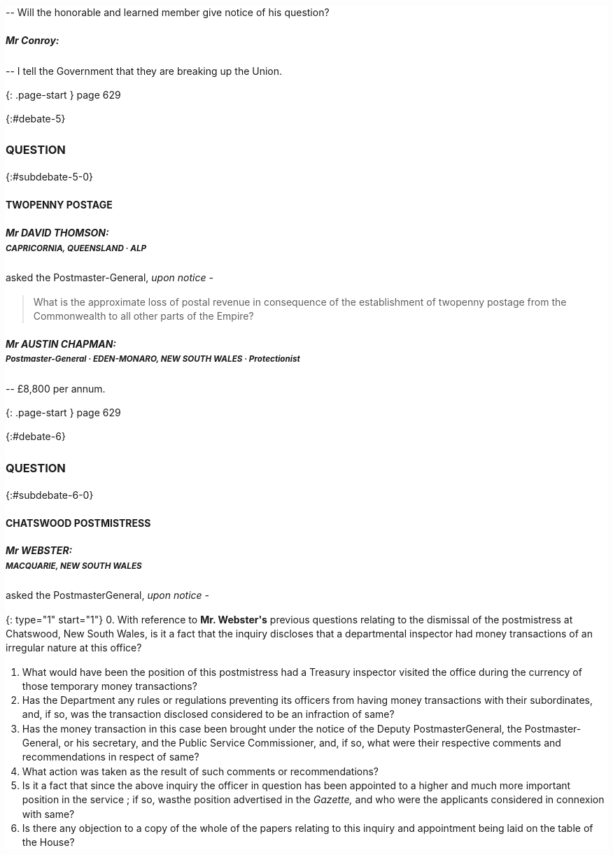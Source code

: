 -- Will the honorable and learned member give notice of his question? 

##### Mr Conroy:

--  I tell the Government that they are breaking up the Union. 

{: .page-start }
page 629

{:#debate-5}
### QUESTION

{:#subdebate-5-0}
#### TWOPENNY POSTAGE

##### Mr DAVID THOMSON:<br><small class="text-muted">CAPRICORNIA, QUEENSLAND &middot; ALP</small>

asked the Postmaster-General,  *upon notice -* 

  >What is the approximate loss of postal revenue in consequence of the establishment of twopenny postage from the Commonwealth to all other parts of the Empire? 

##### Mr AUSTIN CHAPMAN:<br><small class="text-muted">Postmaster-General &middot; EDEN-MONARO, NEW SOUTH WALES &middot; Protectionist</small>

-- £8,800 per annum. 

{: .page-start }
page 629

{:#debate-6}
### QUESTION

{:#subdebate-6-0}
#### CHATSWOOD POSTMISTRESS

##### Mr WEBSTER:<br><small class="text-muted">MACQUARIE, NEW SOUTH WALES</small>

asked the PostmasterGeneral,  *upon notice -* 

{: type="1" start="1"}
0. With reference to  **Mr. Webster's**  previous questions relating to the dismissal of the postmistress at Chatswood, New South Wales, is it a fact that the inquiry discloses that a departmental inspector had money transactions of an irregular nature at this office? 
1. What would have been the position of this postmistress had a Treasury inspector visited the office during the currency of those temporary money transactions? 
2. Has the Department any rules or regulations preventing its officers from having money transactions with their subordinates, and, if so, was the transaction disclosed considered to be an infraction of same? 
3. Has the money transaction in this case been brought under the notice of the Deputy PostmasterGeneral, the Postmaster-General, or his secretary, and the Public Service Commissioner, and, if so, what were their respective comments and recommendations in respect of same? 
4. What action was taken as the result of such comments or recommendations? 
5. Is it a fact that since the above inquiry the officer in question has been appointed to a higher and much more important position in the service ; if so, wasthe position advertised in the  *Gazette,*  and who were the applicants considered in connexion with same? 
6. Is there any objection to a copy of the whole of the papers relating to this inquiry and appointment being laid on the table of the House? 
